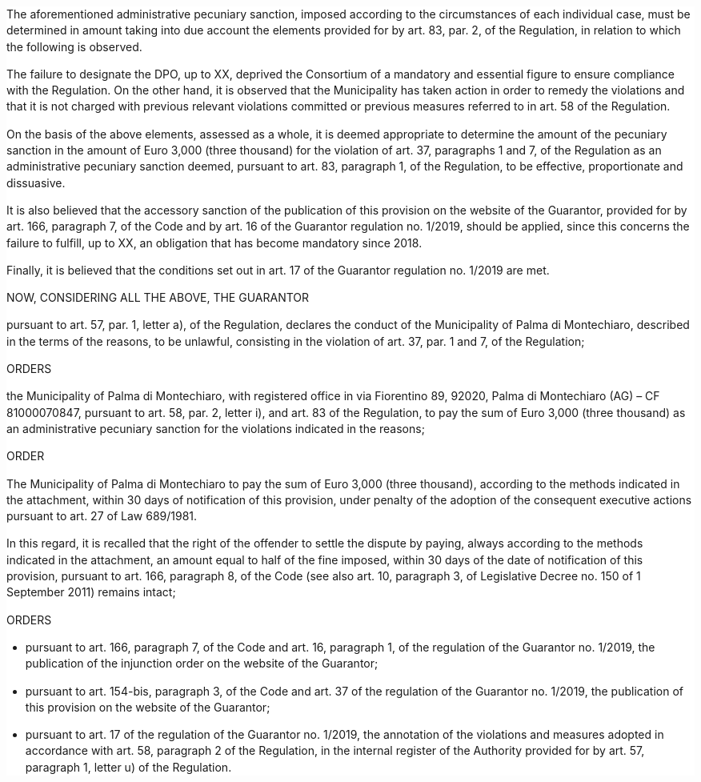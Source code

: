 The aforementioned administrative pecuniary sanction, imposed according to the circumstances of each individual case, must be determined in amount taking into due account the elements provided for by art. 83, par. 2, of the Regulation, in relation to which the following is observed.

The failure to designate the DPO, up to XX, deprived the Consortium of a mandatory and essential figure to ensure compliance with the Regulation. On the other hand, it is observed that the Municipality has taken action in order to remedy the violations and that it is not charged with previous relevant violations committed or previous measures referred to in art. 58 of the Regulation.

On the basis of the above elements, assessed as a whole, it is deemed appropriate to determine the amount of the pecuniary sanction in the amount of Euro 3,000 (three thousand) for the violation of art. 37, paragraphs 1 and 7, of the Regulation as an administrative pecuniary sanction deemed, pursuant to art. 83, paragraph 1, of the Regulation, to be effective, proportionate and dissuasive.

It is also believed that the accessory sanction of the publication of this provision on the website of the Guarantor, provided for by art. 166, paragraph 7, of the Code and by art. 16 of the Guarantor regulation no. 1/2019, should be applied, since this concerns the failure to fulfill, up to XX, an obligation that has become mandatory since 2018.

Finally, it is believed that the conditions set out in art. 17 of the Guarantor regulation no. 1/2019 are met.

NOW, CONSIDERING ALL THE ABOVE, THE GUARANTOR

pursuant to art. 57, par. 1, letter a), of the Regulation, declares the conduct of the Municipality of Palma di Montechiaro, described in the terms of the reasons, to be unlawful, consisting in the violation of art. 37, par. 1 and 7, of the Regulation;

ORDERS

the Municipality of Palma di Montechiaro, with registered office in via Fiorentino 89, 92020, Palma di Montechiaro (AG) – CF 81000070847, pursuant to art. 58, par. 2, letter i), and art. 83 of the Regulation, to pay the sum of Euro 3,000 (three thousand) as an administrative pecuniary sanction for the violations indicated in the reasons;

ORDER

The Municipality of Palma di Montechiaro to pay the sum of Euro 3,000 (three thousand), according to the methods indicated in the attachment, within 30 days of notification of this provision, under penalty of the adoption of the consequent executive actions pursuant to art. 27 of Law 689/1981.

In this regard, it is recalled that the right of the offender to settle the dispute by paying, always according to the methods indicated in the attachment, an amount equal to half of the fine imposed, within 30 days of the date of notification of this provision, pursuant to art. 166, paragraph 8, of the Code (see also art. 10, paragraph 3, of Legislative Decree no. 150 of 1 September 2011) remains intact;

ORDERS

- pursuant to art. 166, paragraph 7, of the Code and art. 16, paragraph 1, of the regulation of the Guarantor no. 1/2019, the publication of the injunction order on the website of the Guarantor;

- pursuant to art. 154-bis, paragraph 3, of the Code and art. 37 of the regulation of the Guarantor no. 1/2019, the publication of this provision on the website of the Guarantor;

- pursuant to art. 17 of the regulation of the Guarantor no. 1/2019, the annotation of the violations and measures adopted in accordance with art. 58, paragraph 2 of the Regulation, in the internal register of the Authority provided for by art. 57, paragraph 1, letter u) of the Regulation.
